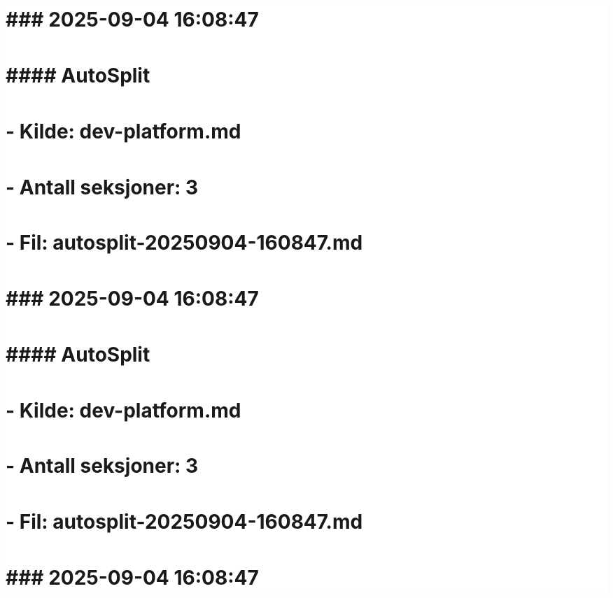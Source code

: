 #

#

#

#

# \### 2025-09-04 16:08:47

# \#### AutoSplit

# \- Kilde: dev-platform.md

# \- Antall seksjoner: 3

# \- Fil: autosplit-20250904-160847.md

#

#

#

#

# \### 2025-09-04 16:08:47

# \#### AutoSplit

# \- Kilde: dev-platform.md

# \- Antall seksjoner: 3

# \- Fil: autosplit-20250904-160847.md

#

#

#

#

# \### 2025-09-04 16:08:47
